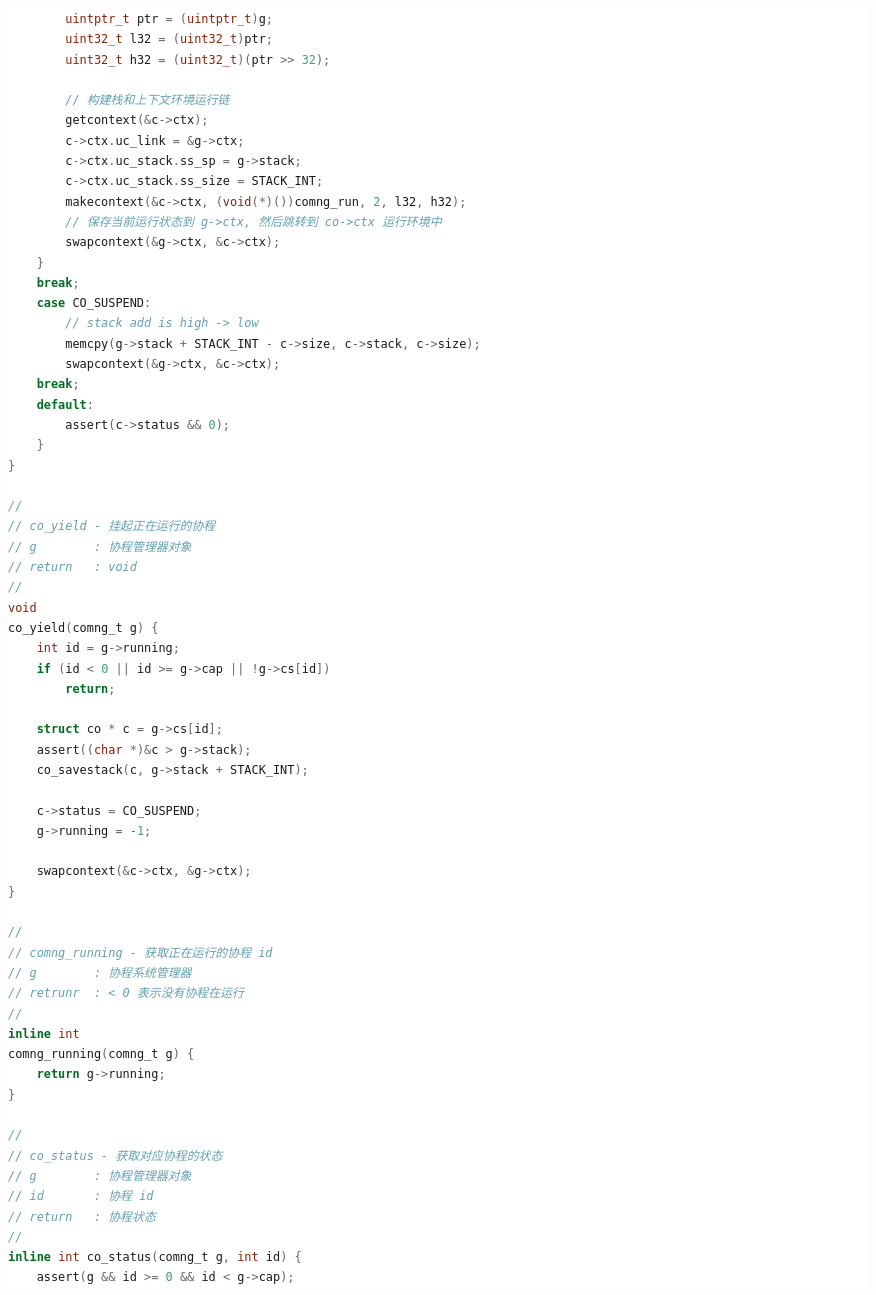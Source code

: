 ```C
        uintptr_t ptr = (uintptr_t)g;
        uint32_t l32 = (uint32_t)ptr;
        uint32_t h32 = (uint32_t)(ptr >> 32);

        // 构建栈和上下文环境运行链
        getcontext(&c->ctx);
        c->ctx.uc_link = &g->ctx;
        c->ctx.uc_stack.ss_sp = g->stack;
        c->ctx.uc_stack.ss_size = STACK_INT;
        makecontext(&c->ctx, (void(*)())comng_run, 2, l32, h32);
        // 保存当前运行状态到 g->ctx, 然后跳转到 co->ctx 运行环境中
        swapcontext(&g->ctx, &c->ctx);
    }
    break;
    case CO_SUSPEND:
        // stack add is high -> low
        memcpy(g->stack + STACK_INT - c->size, c->stack, c->size);
        swapcontext(&g->ctx, &c->ctx);
    break;
    default:
        assert(c->status && 0);
    }
}

//
// co_yield - 挂起正在运行的协程
// g        : 协程管理器对象
// return   : void
//
void 
co_yield(comng_t g) {
    int id = g->running;
    if (id < 0 || id >= g->cap || !g->cs[id])
        return;

    struct co * c = g->cs[id];
    assert((char *)&c > g->stack);
    co_savestack(c, g->stack + STACK_INT);

    c->status = CO_SUSPEND;
    g->running = -1;

    swapcontext(&c->ctx, &g->ctx);
}

//
// comng_running - 获取正在运行的协程 id
// g        : 协程系统管理器
// retrunr  : < 0 表示没有协程在运行
//
inline int 
comng_running(comng_t g) {
    return g->running;
}

//
// co_status - 获取对应协程的状态
// g        : 协程管理器对象
// id       : 协程 id
// return   : 协程状态
//
inline int co_status(comng_t g, int id) {
    assert(g && id >= 0 && id < g->cap);
```